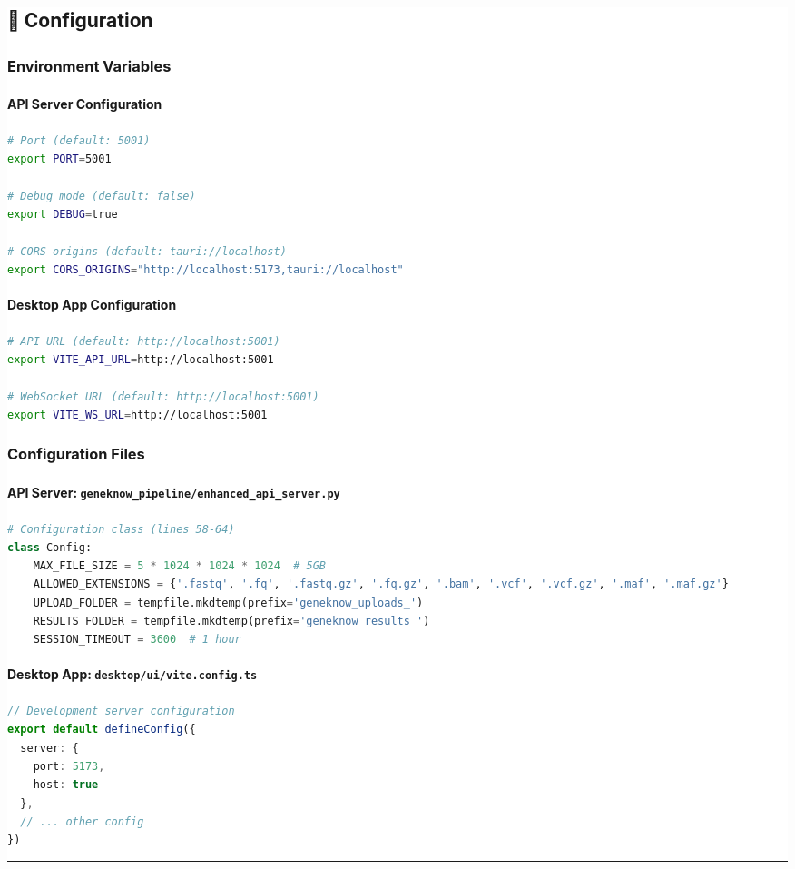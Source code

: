 ## 🔧 Configuration

### **Environment Variables**

#### **API Server Configuration**
```bash
# Port (default: 5001)
export PORT=5001

# Debug mode (default: false)
export DEBUG=true

# CORS origins (default: tauri://localhost)
export CORS_ORIGINS="http://localhost:5173,tauri://localhost"
```

#### **Desktop App Configuration**
```bash
# API URL (default: http://localhost:5001)
export VITE_API_URL=http://localhost:5001

# WebSocket URL (default: http://localhost:5001)
export VITE_WS_URL=http://localhost:5001
```

### **Configuration Files**

#### **API Server: `geneknow_pipeline/enhanced_api_server.py`**
```python
# Configuration class (lines 58-64)
class Config:
    MAX_FILE_SIZE = 5 * 1024 * 1024 * 1024  # 5GB
    ALLOWED_EXTENSIONS = {'.fastq', '.fq', '.fastq.gz', '.fq.gz', '.bam', '.vcf', '.vcf.gz', '.maf', '.maf.gz'}
    UPLOAD_FOLDER = tempfile.mkdtemp(prefix='geneknow_uploads_')
    RESULTS_FOLDER = tempfile.mkdtemp(prefix='geneknow_results_')
    SESSION_TIMEOUT = 3600  # 1 hour
```

#### **Desktop App: `desktop/ui/vite.config.ts`**
```typescript
// Development server configuration
export default defineConfig({
  server: {
    port: 5173,
    host: true
  },
  // ... other config
})
```

---